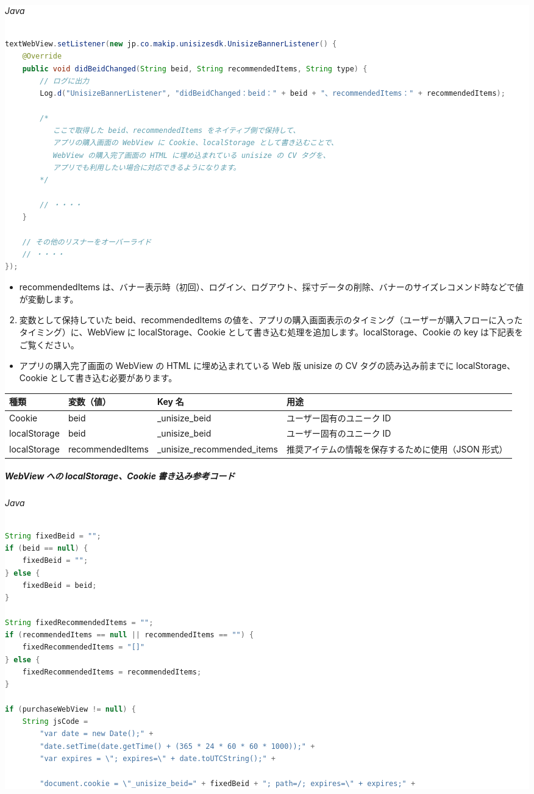 ###### Java

```java
textWebView.setListener(new jp.co.makip.unisizesdk.UnisizeBannerListener() {
    @Override
    public void didBeidChanged(String beid, String recommendedItems, String type) {
        // ログに出力
        Log.d("UnisizeBannerListener", "didBeidChanged：beid：" + beid + "、recommendedItems：" + recommendedItems);

        /*
           ここで取得した beid、recommendedItems をネイティブ側で保持して、
           アプリの購入画面の WebView に Cookie、localStorage として書き込むことで、
           WebView の購入完了画面の HTML に埋め込まれている unisize の CV タグを、
           アプリでも利用したい場合に対応できるようになります。
        */

        // ・・・・
    }

    // その他のリスナーをオーバーライド
    // ・・・・
});
```

- recommendedItems は、バナー表示時（初回）、ログイン、ログアウト、採寸データの削除、バナーのサイズレコメンド時などで値が変動します。

2. 変数として保持していた beid、recommendedItems の値を、アプリの購入画面表示のタイミング（ユーザーが購入フローに入ったタイミング）に、WebView に localStorage、Cookie として書き込む処理を追加します。localStorage、Cookie の key は下記表をご覧ください。

- アプリの購入完了画面の WebView の HTML に埋め込まれている Web 版 unisize の CV タグの読み込み前までに localStorage、Cookie として書き込む必要があります。

| 種類         | 変数（値）       | Key 名                      | 用途                                                |
| :----------- | :--------------- | :-------------------------- | :-------------------------------------------------- |
| Cookie       | beid             | \_unisize_beid              | ユーザー固有のユニーク ID                           |
| localStorage | beid             | \_unisize_beid              | ユーザー固有のユニーク ID                           |
| localStorage | recommendedItems | \_unisize_recommended_items | 推奨アイテムの情報を保存するために使用（JSON 形式） |

##### WebView への localStorage、Cookie 書き込み参考コード

###### Java

```java
String fixedBeid = "";
if (beid == null) {
    fixedBeid = "";
} else {
    fixedBeid = beid;
}

String fixedRecommendedItems = "";
if (recommendedItems == null || recommendedItems == "") {
    fixedRecommendedItems = "[]"
} else {
    fixedRecommendedItems = recommendedItems;
}

if (purchaseWebView != null) {
    String jsCode =
        "var date = new Date();" +
        "date.setTime(date.getTime() + (365 * 24 * 60 * 60 * 1000));" +
        "var expires = \"; expires=\" + date.toUTCString();" +

        "document.cookie = \"_unisize_beid=" + fixedBeid + "; path=/; expires=\" + expires;" +
```